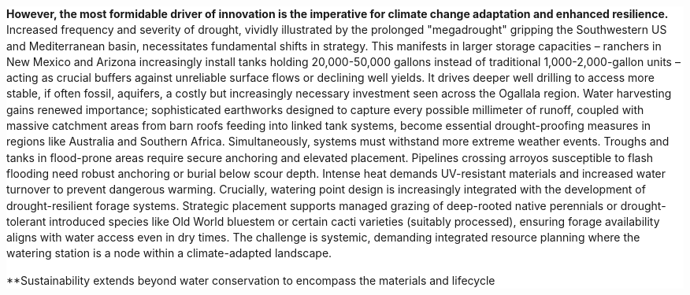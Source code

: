 **However, the most formidable driver of innovation is the imperative for climate change adaptation and enhanced resilience.** Increased frequency and severity of drought, vividly illustrated by the prolonged "megadrought" gripping the Southwestern US and Mediterranean basin, necessitates fundamental shifts in strategy. This manifests in larger storage capacities – ranchers in New Mexico and Arizona increasingly install tanks holding 20,000-50,000 gallons instead of traditional 1,000-2,000-gallon units – acting as crucial buffers against unreliable surface flows or declining well yields. It drives deeper well drilling to access more stable, if often fossil, aquifers, a costly but increasingly necessary investment seen across the Ogallala region. Water harvesting gains renewed importance; sophisticated earthworks designed to capture every possible millimeter of runoff, coupled with massive catchment areas from barn roofs feeding into linked tank systems, become essential drought-proofing measures in regions like Australia and Southern Africa. Simultaneously, systems must withstand more extreme weather events. Troughs and tanks in flood-prone areas require secure anchoring and elevated placement. Pipelines crossing arroyos susceptible to flash flooding need robust anchoring or burial below scour depth. Intense heat demands UV-resistant materials and increased water turnover to prevent dangerous warming. Crucially, watering point design is increasingly integrated with the development of drought-resilient forage systems. Strategic placement supports managed grazing of deep-rooted native perennials or drought-tolerant introduced species like Old World bluestem or certain cacti varieties (suitably processed), ensuring forage availability aligns with water access even in dry times. The challenge is systemic, demanding integrated resource planning where the watering station is a node within a climate-adapted landscape.

**Sustainability extends beyond water conservation to encompass the materials and lifecycle